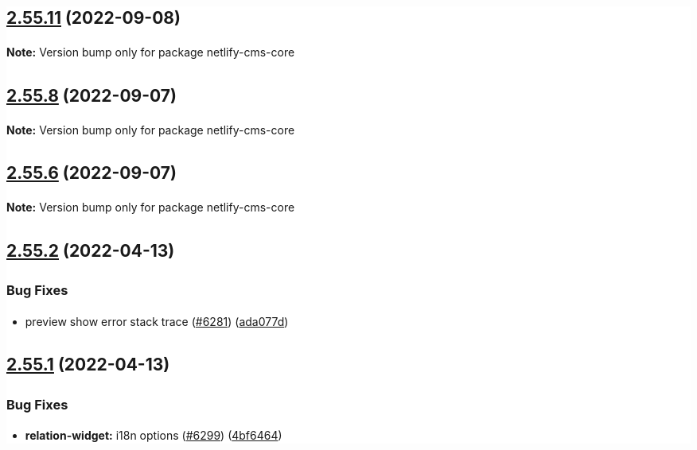 


## [2.55.11](https://github.com/netlify/netlify-cms/compare/netlify-cms-core@2.55.2...netlify-cms-core@2.55.11) (2022-09-08)

**Note:** Version bump only for package netlify-cms-core





## [2.55.8](https://github.com/netlify/netlify-cms/compare/netlify-cms-core@2.55.2...netlify-cms-core@2.55.8) (2022-09-07)

**Note:** Version bump only for package netlify-cms-core





## [2.55.6](https://github.com/netlify/netlify-cms/compare/netlify-cms-core@2.55.2...netlify-cms-core@2.55.6) (2022-09-07)

**Note:** Version bump only for package netlify-cms-core





## [2.55.2](https://github.com/netlify/netlify-cms/compare/netlify-cms-core@2.55.1...netlify-cms-core@2.55.2) (2022-04-13)


### Bug Fixes

* preview show error stack trace ([#6281](https://github.com/netlify/netlify-cms/issues/6281)) ([ada077d](https://github.com/netlify/netlify-cms/commit/ada077d22c28eb2e6999b30b868740912af44111))





## [2.55.1](https://github.com/netlify/netlify-cms/compare/netlify-cms-core@2.55.0...netlify-cms-core@2.55.1) (2022-04-13)


### Bug Fixes

* **relation-widget:** i18n options ([#6299](https://github.com/netlify/netlify-cms/issues/6299)) ([4bf6464](https://github.com/netlify/netlify-cms/commit/4bf64642e4c0be4adce81af1d407bdbd5770a727))



